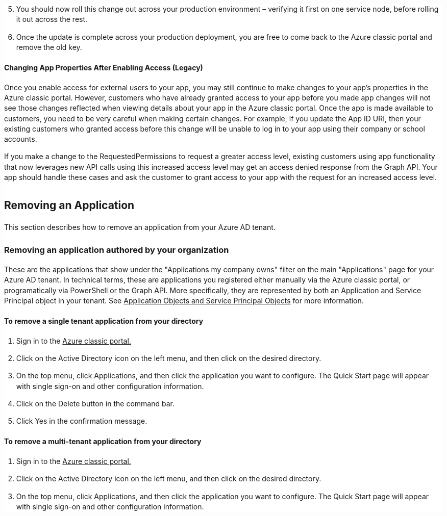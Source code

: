 5. You should now roll this change out across your production environment – verifying it first on one service node, before rolling it out across the rest.

6. Once the update is complete across your production deployment, you are free to come back to the Azure classic portal and remove the old key.


#### Changing App Properties After Enabling Access (Legacy)
Once you enable access for external users to your app, you may still continue to make changes to your app’s properties in the Azure classic portal. However, customers who have already granted access to your app before you made app changes will not see those changes reflected when viewing details about your app in the Azure classic portal. Once the app is made available to customers, you need to be very careful when making certain changes. For example, if you update the App ID URI, then your existing customers who granted access before this change will be unable to log in to your app using their company or school accounts.

If you make a change to the RequestedPermissions to request a greater access level, existing customers using app functionality that now leverages new API calls using this increased access level may get an access denied response from the Graph API.  Your app should handle these cases and ask the customer to grant access to your app with the request for an increased access level.

## Removing an Application
This section describes how to remove an application from your Azure AD tenant.

### Removing an application authored by your organization
These are the applications that show under the "Applications my company owns" filter on the main "Applications" page for your Azure AD tenant. In technical terms, these are applications you registered either manually via the Azure classic portal, or programatically via PowerShell or the Graph API. More specifically, they are represented by both an Application and Service Principal object in your tenant. See [Application Objects and Service Principal Objects](active-directory-application-objects.md) for more information.

#### To remove a single tenant application from your directory
1. Sign in to the [Azure classic portal.](https://manage.windowsazure.com)

2. Click on the Active Directory icon on the left menu, and then click on the desired directory.

3. On the top menu, click Applications, and then click the application you want to configure. The Quick Start page will appear with single sign-on and other configuration information.

4. Click on the Delete button in the command bar.

5. Click Yes in the confirmation message.


#### To remove a multi-tenant application from your directory
1. Sign in to the [Azure classic portal.](https://manage.windowsazure.com)

2. Click on the Active Directory icon on the left menu, and then click on the desired directory.

3. On the top menu, click Applications, and then click the application you want to configure. The Quick Start page will appear with single sign-on and other configuration information.
